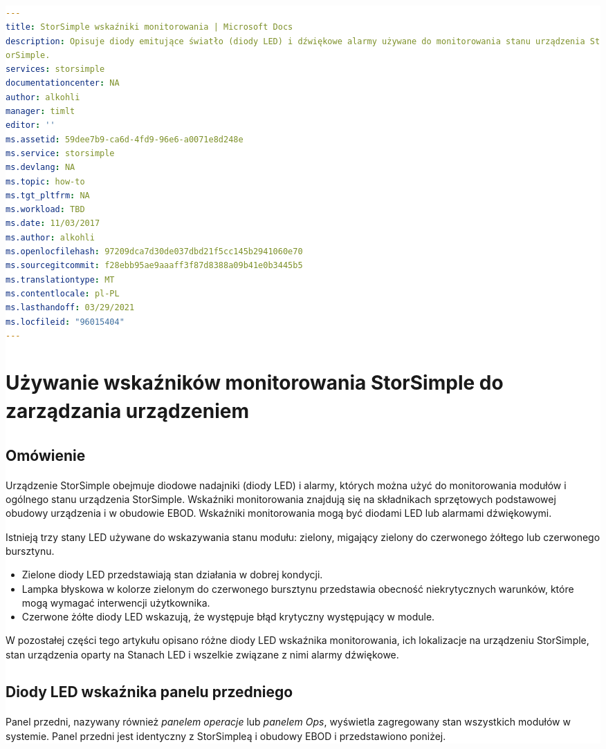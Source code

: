 ```yaml
---
title: StorSimple wskaźniki monitorowania | Microsoft Docs
description: Opisuje diody emitujące światło (diody LED) i dźwiękowe alarmy używane do monitorowania stanu urządzenia StorSimple.
services: storsimple
documentationcenter: NA
author: alkohli
manager: timlt
editor: ''
ms.assetid: 59dee7b9-ca6d-4fd9-96e6-a0071e8d248e
ms.service: storsimple
ms.devlang: NA
ms.topic: how-to
ms.tgt_pltfrm: NA
ms.workload: TBD
ms.date: 11/03/2017
ms.author: alkohli
ms.openlocfilehash: 97209dca7d30de037dbd21f5cc145b2941060e70
ms.sourcegitcommit: f28ebb95ae9aaaff3f87d8388a09b41e0b3445b5
ms.translationtype: MT
ms.contentlocale: pl-PL
ms.lasthandoff: 03/29/2021
ms.locfileid: "96015404"
---
```

# <a name="use-storsimple-monitoring-indicators-to-manage-your-device"></a>Używanie wskaźników monitorowania StorSimple do zarządzania urządzeniem


## <a name="overview"></a>Omówienie
Urządzenie StorSimple obejmuje diodowe nadajniki (diody LED) i alarmy, których można użyć do monitorowania modułów i ogólnego stanu urządzenia StorSimple. Wskaźniki monitorowania znajdują się na składnikach sprzętowych podstawowej obudowy urządzenia i w obudowie EBOD. Wskaźniki monitorowania mogą być diodami LED lub alarmami dźwiękowymi.

Istnieją trzy stany LED używane do wskazywania stanu modułu: zielony, migający zielony do czerwonego żółtego lub czerwonego bursztynu.  

* Zielone diody LED przedstawiają stan działania w dobrej kondycji.  
* Lampka błyskowa w kolorze zielonym do czerwonego bursztynu przedstawia obecność niekrytycznych warunków, które mogą wymagać interwencji użytkownika.  
* Czerwone żółte diody LED wskazują, że występuje błąd krytyczny występujący w module.  

W pozostałej części tego artykułu opisano różne diody LED wskaźnika monitorowania, ich lokalizacje na urządzeniu StorSimple, stan urządzenia oparty na Stanach LED i wszelkie związane z nimi alarmy dźwiękowe.

## <a name="front-panel-indicator-leds"></a>Diody LED wskaźnika panelu przedniego
Panel przedni, nazywany również *panelem operacje* lub *panelem Ops*, wyświetla zagregowany stan wszystkich modułów w systemie. Panel przedni jest identyczny z StorSimpleą i obudowy EBOD i przedstawiono poniżej.  
